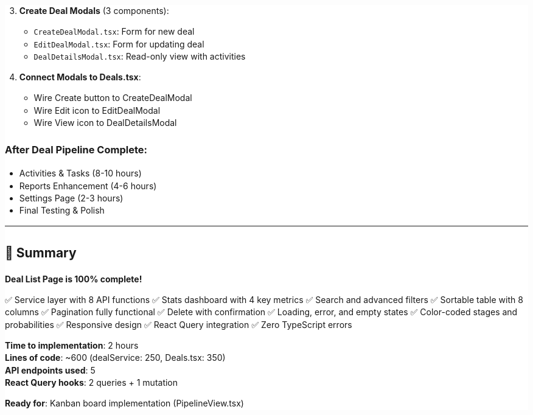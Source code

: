 3. **Create Deal Modals** (3 components):

   - `CreateDealModal.tsx`: Form for new deal
   - `EditDealModal.tsx`: Form for updating deal
   - `DealDetailsModal.tsx`: Read-only view with activities

4. **Connect Modals to Deals.tsx**:
   - Wire Create button to CreateDealModal
   - Wire Edit icon to EditDealModal
   - Wire View icon to DealDetailsModal

### After Deal Pipeline Complete:

- Activities & Tasks (8-10 hours)
- Reports Enhancement (4-6 hours)
- Settings Page (2-3 hours)
- Final Testing & Polish

---

## 🎉 Summary

**Deal List Page is 100% complete!**

✅ Service layer with 8 API functions
✅ Stats dashboard with 4 key metrics
✅ Search and advanced filters
✅ Sortable table with 8 columns
✅ Pagination fully functional
✅ Delete with confirmation
✅ Loading, error, and empty states
✅ Color-coded stages and probabilities
✅ Responsive design
✅ React Query integration
✅ Zero TypeScript errors

**Time to implementation**: 2 hours  
**Lines of code**: ~600 (dealService: 250, Deals.tsx: 350)  
**API endpoints used**: 5  
**React Query hooks**: 2 queries + 1 mutation

**Ready for**: Kanban board implementation (PipelineView.tsx)
